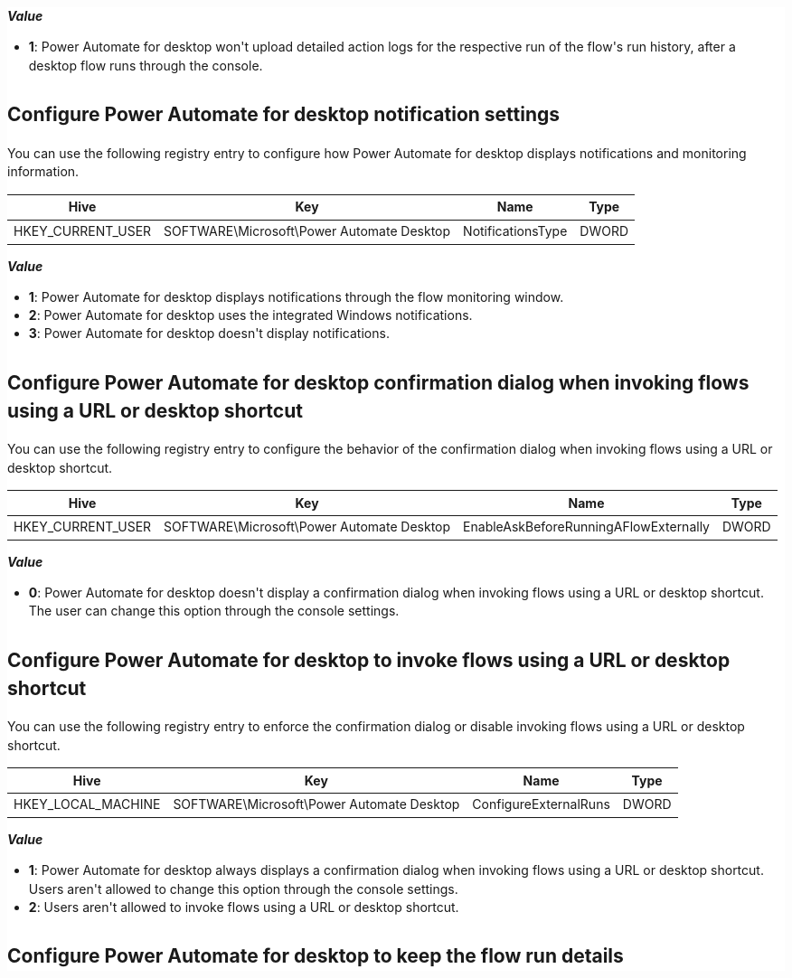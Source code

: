 ***Value***

- **1**: Power Automate for desktop won't upload detailed action logs for the respective run of the flow's run history, after a desktop flow runs through the console.

## Configure Power Automate for desktop notification settings

You can use the following registry entry to configure how Power Automate for desktop displays notifications and monitoring information.

| Hive | Key | Name | Type |
|---|---|---|---|
| HKEY_CURRENT_USER | SOFTWARE\Microsoft\Power Automate Desktop | NotificationsType | DWORD |

***Value***

- **1**: Power Automate for desktop displays notifications through the flow monitoring window.
- **2**: Power Automate for desktop uses the integrated Windows notifications.
- **3**: Power Automate for desktop doesn't display notifications.

## Configure Power Automate for desktop confirmation dialog when invoking flows using a URL or desktop shortcut

You can use the following registry entry to configure the behavior of the confirmation dialog when invoking flows using a URL or desktop shortcut.

| Hive | Key | Name | Type |
|---|---|---|---|
| HKEY_CURRENT_USER | SOFTWARE\Microsoft\Power Automate Desktop | EnableAskBeforeRunningAFlowExternally | DWORD |

***Value***

- **0**: Power Automate for desktop doesn't display a confirmation dialog when invoking flows using a URL or desktop shortcut. The user can change this option through the console settings.

## Configure Power Automate for desktop to invoke flows using a URL or desktop shortcut

You can use the following registry entry to enforce the confirmation dialog or disable invoking flows using a URL or desktop shortcut.

| Hive | Key | Name | Type |
|---|---|---|---|
| HKEY_LOCAL_MACHINE | SOFTWARE\Microsoft\Power Automate Desktop | ConfigureExternalRuns | DWORD |

***Value***

- **1**: Power Automate for desktop always displays a confirmation dialog when invoking flows using a URL or desktop shortcut. Users aren't allowed to change this option through the console settings.
- **2**: Users aren't allowed to invoke flows using a URL or desktop shortcut.

## Configure Power Automate for desktop to keep the flow run details
